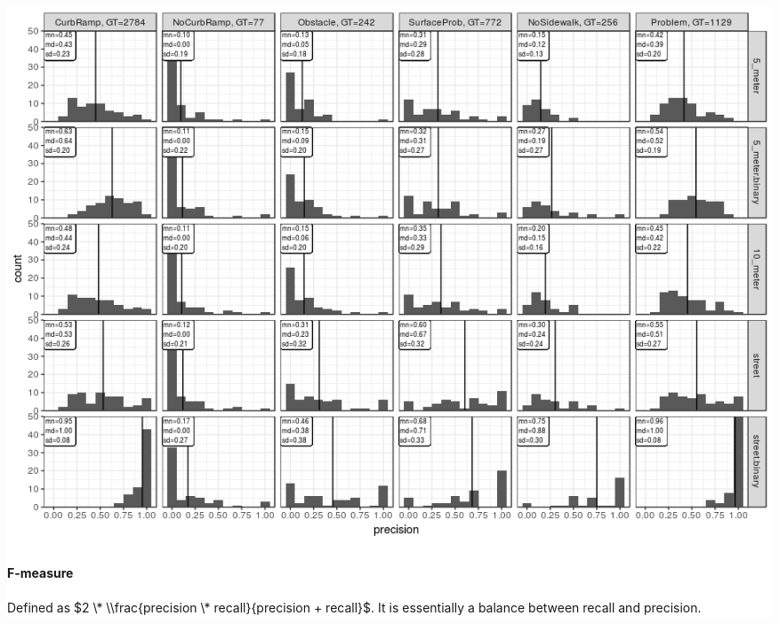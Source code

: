 ![](accuracy_analysis-pre_single_user_clustering_files/figure-markdown_github-ascii_identifiers/volunteer-precision-1.png)

#### F-measure

Defined as $2 \* \\frac{precision \* recall}{precision + recall}$. It is essentially a balance between recall and precision.
